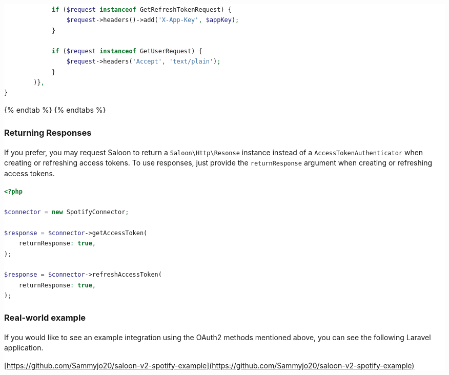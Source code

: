 ```php
             if ($request instanceof GetRefreshTokenRequest) {
                 $request->headers()->add('X-App-Key', $appKey);
             }
             
             if ($request instanceof GetUserRequest) {
                 $request->headers('Accept', 'text/plain');
             }
        )},
}
```
{% endtab %}
{% endtabs %}

### Returning Responses

If you prefer, you may request Saloon to return a `Saloon\Http\Resonse` instance instead of a `AccessTokenAuthenticator` when creating or refreshing access tokens. To use responses, just provide the `returnResponse` argument when creating or refreshing access tokens.

```php
<?php

$connector = new SpotifyConnector;

$response = $connector->getAccessToken(
    returnResponse: true,
);

$response = $connector->refreshAccessToken(
    returnResponse: true,
);
```

### Real-world example

If you would like to see an example integration using the OAuth2 methods mentioned above, you can see the following Laravel application.&#x20;

[https://github.com/Sammyjo20/saloon-v2-spotify-example](https://github.com/Sammyjo20/saloon-v2-spotify-example)
